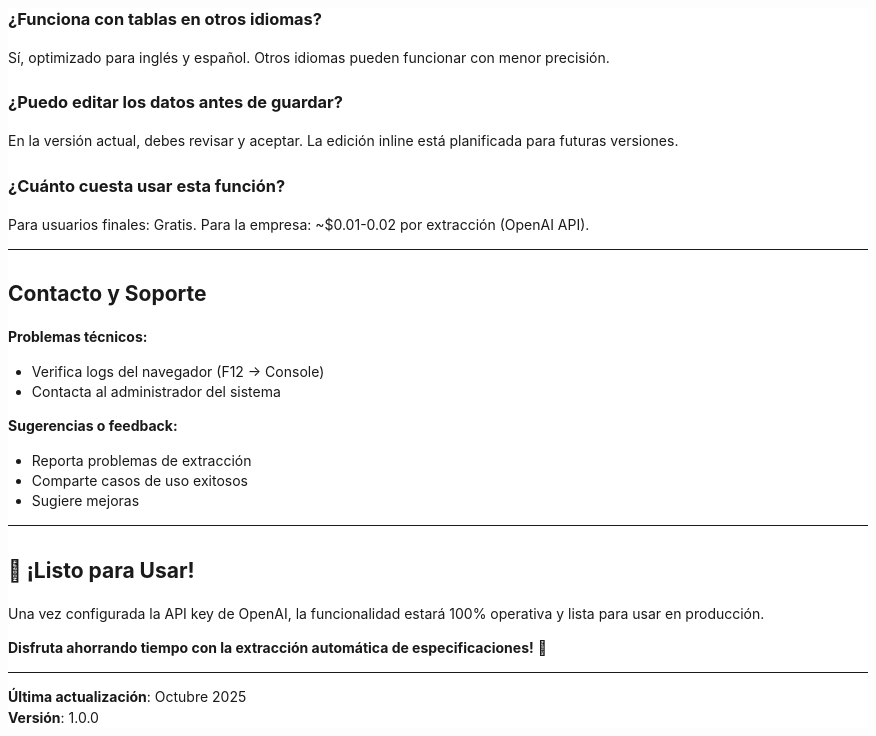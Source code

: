 ### ¿Funciona con tablas en otros idiomas?
Sí, optimizado para inglés y español. Otros idiomas pueden funcionar con menor precisión.

### ¿Puedo editar los datos antes de guardar?
En la versión actual, debes revisar y aceptar. La edición inline está planificada para futuras versiones.

### ¿Cuánto cuesta usar esta función?
Para usuarios finales: Gratis. Para la empresa: ~$0.01-0.02 por extracción (OpenAI API).

---

## Contacto y Soporte

**Problemas técnicos:**
- Verifica logs del navegador (F12 → Console)
- Contacta al administrador del sistema

**Sugerencias o feedback:**
- Reporta problemas de extracción
- Comparte casos de uso exitosos
- Sugiere mejoras

---

## 🎉 ¡Listo para Usar!

Una vez configurada la API key de OpenAI, la funcionalidad estará 100% operativa y lista para usar en producción.

**Disfruta ahorrando tiempo con la extracción automática de especificaciones!** 🚀

---

**Última actualización**: Octubre 2025  
**Versión**: 1.0.0


